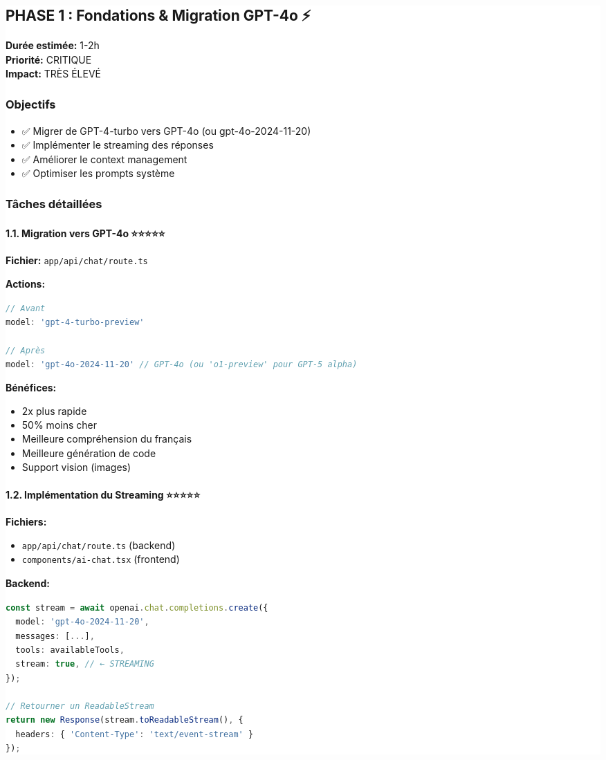 ## **PHASE 1 : Fondations & Migration GPT-4o** ⚡

**Durée estimée:** 1-2h  
**Priorité:** CRITIQUE  
**Impact:** TRÈS ÉLEVÉ

### Objectifs
- ✅ Migrer de GPT-4-turbo vers GPT-4o (ou gpt-4o-2024-11-20)
- ✅ Implémenter le streaming des réponses
- ✅ Améliorer le context management
- ✅ Optimiser les prompts système

### Tâches détaillées

#### 1.1. Migration vers GPT-4o ⭐⭐⭐⭐⭐
**Fichier:** `app/api/chat/route.ts`

**Actions:**
```typescript
// Avant
model: 'gpt-4-turbo-preview'

// Après
model: 'gpt-4o-2024-11-20' // GPT-4o (ou 'o1-preview' pour GPT-5 alpha)
```

**Bénéfices:**
- 2x plus rapide
- 50% moins cher
- Meilleure compréhension du français
- Meilleure génération de code
- Support vision (images)

#### 1.2. Implémentation du Streaming ⭐⭐⭐⭐⭐
**Fichiers:**
- `app/api/chat/route.ts` (backend)
- `components/ai-chat.tsx` (frontend)

**Backend:**
```typescript
const stream = await openai.chat.completions.create({
  model: 'gpt-4o-2024-11-20',
  messages: [...],
  tools: availableTools,
  stream: true, // ← STREAMING
});

// Retourner un ReadableStream
return new Response(stream.toReadableStream(), {
  headers: { 'Content-Type': 'text/event-stream' }
});
```
